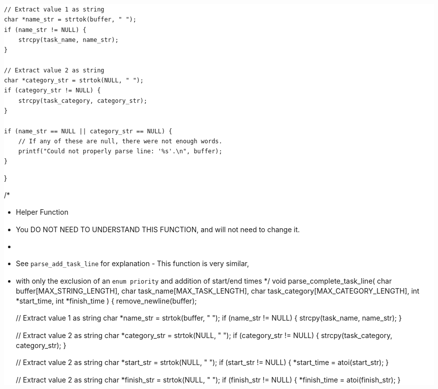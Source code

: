     // Extract value 1 as string
    char *name_str = strtok(buffer, " ");
    if (name_str != NULL) {
        strcpy(task_name, name_str);
    }

    // Extract value 2 as string
    char *category_str = strtok(NULL, " ");
    if (category_str != NULL) {
        strcpy(task_category, category_str);
    }

    if (name_str == NULL || category_str == NULL) {
        // If any of these are null, there were not enough words.
        printf("Could not properly parse line: '%s'.\n", buffer);
    }
}

/*
 * Helper Function
 * You DO NOT NEED TO UNDERSTAND THIS FUNCTION, and will not need to change it.
 *
 * See `parse_add_task_line` for explanation - This function is very similar,
 * with only the exclusion of an `enum priority` and addition of start/end times
 */
void parse_complete_task_line(
    char buffer[MAX_STRING_LENGTH],
    char task_name[MAX_TASK_LENGTH],
    char task_category[MAX_CATEGORY_LENGTH],
    int *start_time,
    int *finish_time
) {
    remove_newline(buffer);

    // Extract value 1 as string
    char *name_str = strtok(buffer, " ");
    if (name_str != NULL) {
        strcpy(task_name, name_str);
    }

    // Extract value 2 as string
    char *category_str = strtok(NULL, " ");
    if (category_str != NULL) {
        strcpy(task_category, category_str);
    }
    
    // Extract value 2 as string
    char *start_str = strtok(NULL, " ");
    if (start_str != NULL) {
        *start_time = atoi(start_str);
    }
    
    // Extract value 2 as string
    char *finish_str = strtok(NULL, " ");
    if (finish_str != NULL) {
        *finish_time = atoi(finish_str);
    }
